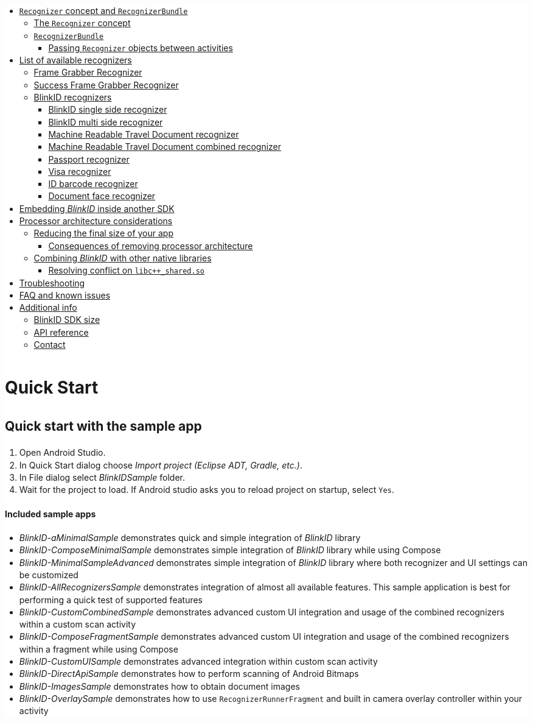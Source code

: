 * [`Recognizer` concept and `RecognizerBundle`](#available-recognizers)
    * [The `Recognizer` concept](#recognizer-concept)
    * [`RecognizerBundle`](#recognizer-bundle)
        * [Passing `Recognizer` objects between activities](#intent-optimization)
* [List of available recognizers](#recognizer-list)
    * [Frame Grabber Recognizer](#frame-grabber-recognizer)
    * [Success Frame Grabber Recognizer](#success-frame-grabber-recognizer)
    * [BlinkID recognizers](#blinkid-recognizers)
        * [BlinkID single side recognizer](#blinkid-single-side-recognizer)
        * [BlinkID multi side recognizer](#blinkidMultiSideRecognizer)
        * [Machine Readable Travel Document recognizer](#mrtd-recognizer)
        * [Machine Readable Travel Document combined recognizer](#mrtd-combined-recognizer)
        * [Passport recognizer](#passport-recognizer)
        * [Visa recognizer](#visa-recognizer)
        * [ID barcode recognizer](#id-barcode-recognizer)
        * [Document face recognizer](#document-face-recognizer)
* [Embedding _BlinkID_ inside another SDK](#embed-aar)
* [Processor architecture considerations](#arch-consider)
    * [Reducing the final size of your app](#reduce-size)
        * [Consequences of removing processor architecture](#arch-consequences)
    * [Combining _BlinkID_ with other native libraries](#combineNativeLibraries)
        * [Resolving conflict on `libc++_shared.so`](#dynamicCppRuntime)
* [Troubleshooting](#troubleshoot)
* [FAQ and known issues](#faq)
* [Additional info](#info)
    * [BlinkID SDK size](#size-report)
    * [API reference](#api-reference)
    * [Contact](#contact)

# <a name="quick-start"></a> Quick Start

## <a name="quick-demo"></a> Quick start with the sample app

1. Open Android Studio.
2. In Quick Start dialog choose _Import project (Eclipse ADT, Gradle, etc.)_.
3. In File dialog select _BlinkIDSample_ folder.
4. Wait for the project to load. If Android studio asks you to reload project on startup, select `Yes`.

#### Included sample apps

- _BlinkID-aMinimalSample_ demonstrates quick and simple integration of _BlinkID_ library
- _BlinkID-ComposeMinimalSample_ demonstrates simple integration of _BlinkID_ library while using Compose
- _BlinkID-MinimalSampleAdvanced_ demonstrates simple integration of _BlinkID_ library where both recognizer and UI settings can be customized
- _BlinkID-AllRecognizersSample_ demonstrates integration of almost all available features. This sample application is best for performing a quick test of supported features
- _BlinkID-CustomCombinedSample_ demonstrates advanced custom UI integration and usage of the combined recognizers within a custom scan activity
- _BlinkID-ComposeFragmentSample_ demonstrates advanced custom UI integration and usage of the combined recognizers within a fragment while using Compose
- _BlinkID-CustomUISample_ demonstrates advanced integration within custom scan activity
- _BlinkID-DirectApiSample_ demonstrates how to perform scanning of Android Bitmaps
- _BlinkID-ImagesSample_ demonstrates how to obtain document images
- _BlinkID-OverlaySample_ demonstrates how to use `RecognizerRunnerFragment` and built in camera overlay controller within your activity
